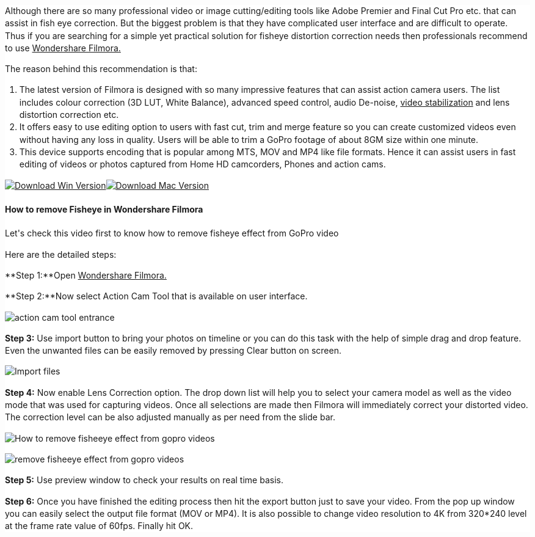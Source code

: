  Although there are so many professional video or image cutting/editing tools like Adobe Premier and Final Cut Pro etc. that can assist in fish eye correction. But the biggest problem is that they have complicated user interface and are difficult to operate. Thus if you are searching for a simple yet practical solution for fisheye distortion correction needs then professionals recommend to use [Wondershare Filmora.](https://tools.techidaily.com/wondershare/filmora/download/)

The reason behind this recommendation is that:

1. The latest version of Filmora is designed with so many impressive features that can assist action camera users. The list includes colour correction (3D LUT, White Balance), advanced speed control, audio De-noise, [video stabilization](https://tools.techidaily.com/wondershare/filmora/download/) and lens distortion correction etc.
2. It offers easy to use editing option to users with fast cut, trim and merge feature so you can create customized videos even without having any loss in quality. Users will be able to trim a GoPro footage of about 8GM size within one minute.
3. This device supports  encoding that is popular among MTS, MOV and MP4 like file formats. Hence it can assist users in fast editing of videos or photos captured from Home HD camcorders, Phones and action cams.

[![Download Win Version](https://images.wondershare.com/filmora/guide/download-btn-win.jpg)](https://tools.techidaily.com/wondershare/filmora/download/)[![Download Mac Version](https://images.wondershare.com/filmora/guide/download-btn-mac.jpg)](https://tools.techidaily.com/wondershare/filmora/download/)

#### **How to remove Fisheye in Wondershare Filmora**

 Let's check this video first to know how to remove fisheye effect from GoPro video

 Here are the detailed steps:

**Step 1:**Open [Wondershare Filmora.](https://tools.techidaily.com/wondershare/filmora/download/)

**Step 2:**Now select Action Cam Tool that is available on user interface.

![action cam tool entrance](https://images.wondershare.com/filmora/guide/1-action-cam-tool-fix-entrance.jpg)

**Step 3:** Use import button to bring your photos on timeline or you can do this task with the help of simple drag and drop feature. Even the unwanted files can be easily removed by pressing Clear button on screen.

![Import files]( https://images.wondershare.com/filmora/guide/3-action-cam-tool-import-file.jpg)

**Step 4:** Now enable Lens Correction option. The drop down list will help you to select your camera model as well as the video mode that was used for capturing videos. Once all selections are made then Filmora will immediately correct your distorted video. The correction level can be also adjusted manually as per need from the slide bar.

![How to remove fisheeye effect from gopro  videos](https://images.wondershare.com/filmora/article-images/correct-gopro-fisheye-effetc-before.jpg)

![remove fisheeye effect from gopro videos](https://images.wondershare.com/filmora/article-images/correct-gopro-fisheye-effetc-after.jpg)

**Step 5:** Use preview window to check your results on real time basis.

**Step 6:** Once you have finished the editing process then hit the export button just to save your video. From the pop up window you can easily select the output file format (MOV or MP4). It is also possible to change video resolution to 4K from 320\*240 level at the frame rate value of 60fps. Finally hit OK.
